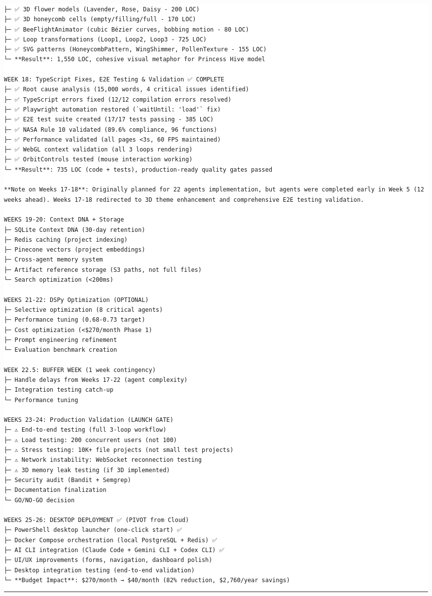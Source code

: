 ```
├─ ✅ 3D flower models (Lavender, Rose, Daisy - 200 LOC)
├─ ✅ 3D honeycomb cells (empty/filling/full - 170 LOC)
├─ ✅ BeeFlightAnimator (cubic Bézier curves, bobbing motion - 80 LOC)
├─ ✅ Loop transformations (Loop1, Loop2, Loop3 - 725 LOC)
├─ ✅ SVG patterns (HoneycombPattern, WingShimmer, PollenTexture - 155 LOC)
└─ **Result**: 1,550 LOC, cohesive visual metaphor for Princess Hive model

WEEK 18: TypeScript Fixes, E2E Testing & Validation ✅ COMPLETE
├─ ✅ Root cause analysis (15,000 words, 4 critical issues identified)
├─ ✅ TypeScript errors fixed (12/12 compilation errors resolved)
├─ ✅ Playwright automation restored (`waitUntil: 'load'` fix)
├─ ✅ E2E test suite created (17/17 tests passing - 385 LOC)
├─ ✅ NASA Rule 10 validated (89.6% compliance, 96 functions)
├─ ✅ Performance validated (all pages <3s, 60 FPS maintained)
├─ ✅ WebGL context validation (all 3 loops rendering)
├─ ✅ OrbitControls tested (mouse interaction working)
└─ **Result**: 735 LOC (code + tests), production-ready quality gates passed

**Note on Weeks 17-18**: Originally planned for 22 agents implementation, but agents were completed early in Week 5 (12 weeks ahead). Weeks 17-18 redirected to 3D theme enhancement and comprehensive E2E testing validation.

WEEKS 19-20: Context DNA + Storage
├─ SQLite Context DNA (30-day retention)
├─ Redis caching (project indexing)
├─ Pinecone vectors (project embeddings)
├─ Cross-agent memory system
├─ Artifact reference storage (S3 paths, not full files)
└─ Search optimization (<200ms)

WEEKS 21-22: DSPy Optimization (OPTIONAL)
├─ Selective optimization (8 critical agents)
├─ Performance tuning (0.68-0.73 target)
├─ Cost optimization (<$270/month Phase 1)
├─ Prompt engineering refinement
└─ Evaluation benchmark creation

WEEK 22.5: BUFFER WEEK (1 week contingency)
├─ Handle delays from Weeks 17-22 (agent complexity)
├─ Integration testing catch-up
└─ Performance tuning

WEEKS 23-24: Production Validation (LAUNCH GATE)
├─ ⚠️ End-to-end testing (full 3-loop workflow)
├─ ⚠️ Load testing: 200 concurrent users (not 100)
├─ ⚠️ Stress testing: 10K+ file projects (not small test projects)
├─ ⚠️ Network instability: WebSocket reconnection testing
├─ ⚠️ 3D memory leak testing (if 3D implemented)
├─ Security audit (Bandit + Semgrep)
├─ Documentation finalization
└─ GO/NO-GO decision

WEEKS 25-26: DESKTOP DEPLOYMENT ✅ (PIVOT from Cloud)
├─ PowerShell desktop launcher (one-click start) ✅
├─ Docker Compose orchestration (local PostgreSQL + Redis) ✅
├─ AI CLI integration (Claude Code + Gemini CLI + Codex CLI) ✅
├─ UI/UX improvements (forms, navigation, dashboard polish)
├─ Desktop integration testing (end-to-end validation)
└─ **Budget Impact**: $270/month → $40/month (82% reduction, $2,760/year savings)
```

---